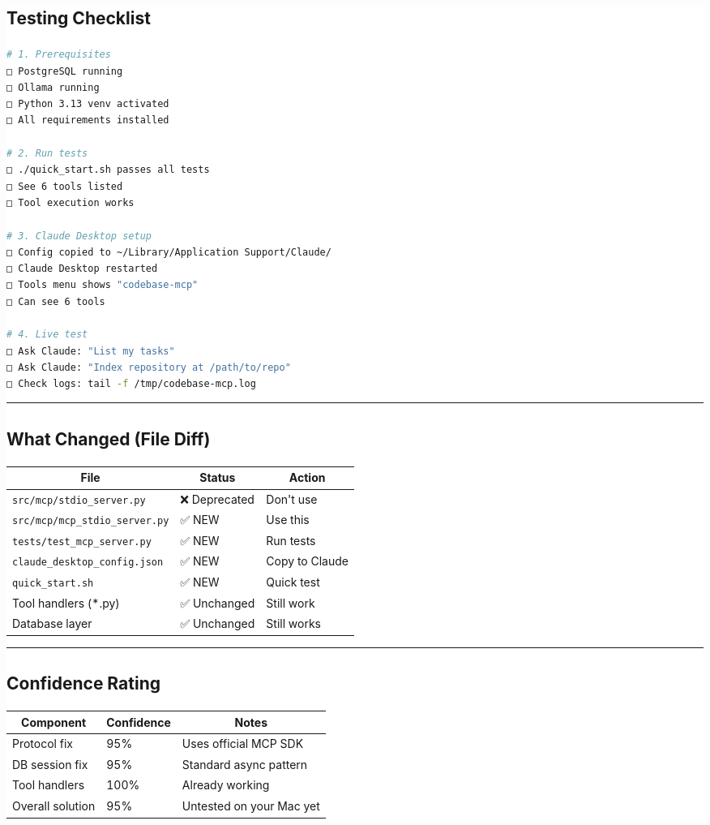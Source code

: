 
## Testing Checklist

```bash
# 1. Prerequisites
□ PostgreSQL running
□ Ollama running
□ Python 3.13 venv activated
□ All requirements installed

# 2. Run tests
□ ./quick_start.sh passes all tests
□ See 6 tools listed
□ Tool execution works

# 3. Claude Desktop setup
□ Config copied to ~/Library/Application Support/Claude/
□ Claude Desktop restarted
□ Tools menu shows "codebase-mcp"
□ Can see 6 tools

# 4. Live test
□ Ask Claude: "List my tasks"
□ Ask Claude: "Index repository at /path/to/repo"
□ Check logs: tail -f /tmp/codebase-mcp.log
```

---

## What Changed (File Diff)

| File | Status | Action |
|------|--------|--------|
| `src/mcp/stdio_server.py` | ❌ Deprecated | Don't use |
| `src/mcp/mcp_stdio_server.py` | ✅ NEW | Use this |
| `tests/test_mcp_server.py` | ✅ NEW | Run tests |
| `claude_desktop_config.json` | ✅ NEW | Copy to Claude |
| `quick_start.sh` | ✅ NEW | Quick test |
| Tool handlers (*.py) | ✅ Unchanged | Still work |
| Database layer | ✅ Unchanged | Still works |

---

## Confidence Rating

| Component | Confidence | Notes |
|-----------|-----------|-------|
| Protocol fix | 95% | Uses official MCP SDK |
| DB session fix | 95% | Standard async pattern |
| Tool handlers | 100% | Already working |
| Overall solution | 95% | Untested on your Mac yet |
